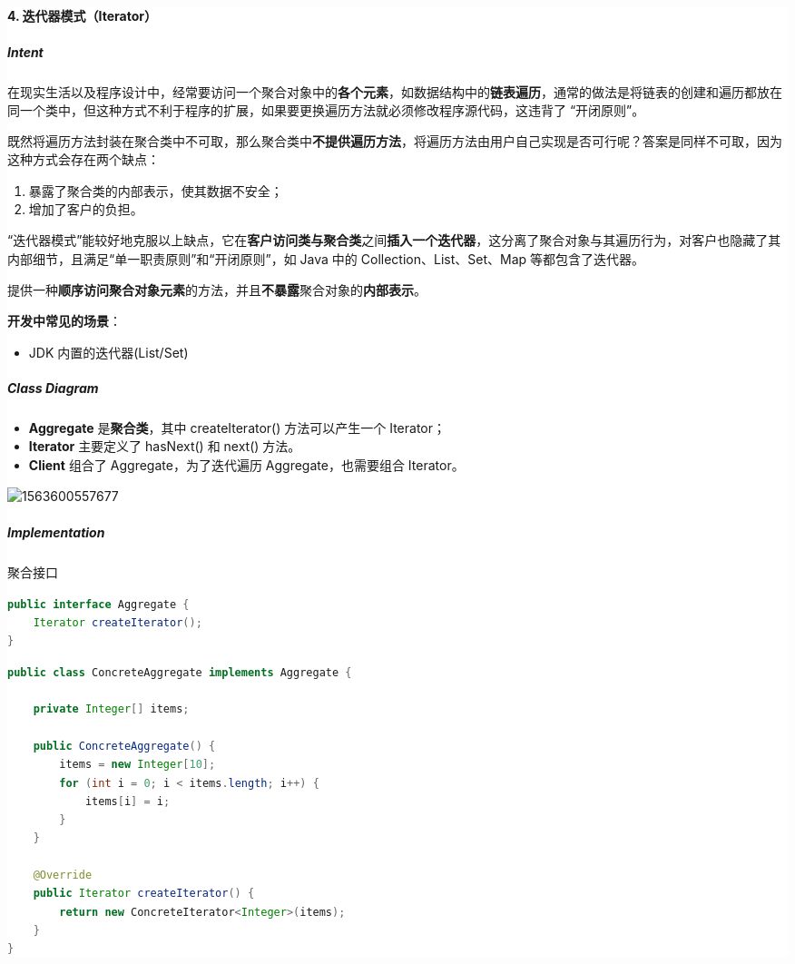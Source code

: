 



#### 4. 迭代器模式（Iterator）

##### Intent

在现实生活以及程序设计中，经常要访问一个聚合对象中的**各个元素**，如数据结构中的**链表遍历**，通常的做法是将链表的创建和遍历都放在同一个类中，但这种方式不利于程序的扩展，如果要更换遍历方法就必须修改程序源代码，这违背了 “开闭原则”。

既然将遍历方法封装在聚合类中不可取，那么聚合类中**不提供遍历方法**，将遍历方法由用户自己实现是否可行呢？答案是同样不可取，因为这种方式会存在两个缺点：

1. 暴露了聚合类的内部表示，使其数据不安全；
2. 增加了客户的负担。


“迭代器模式”能较好地克服以上缺点，它在**客户访问类与聚合类**之间**插入一个迭代器**，这分离了聚合对象与其遍历行为，对客户也隐藏了其内部细节，且满足“单一职责原则”和“开闭原则”，如  Java 中的 Collection、List、Set、Map 等都包含了迭代器。

提供一种**顺序访问聚合对象元素**的方法，并且**不暴露**聚合对象的**内部表示**。

**开发中常见的场景**：

- JDK 内置的迭代器(List/Set)

##### Class Diagram

- **Aggregate** 是**聚合类**，其中 createIterator() 方法可以产生一个 Iterator；
- **Iterator** 主要定义了 hasNext() 和 next() 方法。
- **Client** 组合了 Aggregate，为了迭代遍历 Aggregate，也需要组合 Iterator。

![1563600557677](assets/1563600557677.png)

##### Implementation

聚合接口

```java
public interface Aggregate {
    Iterator createIterator();
}
```

```java
public class ConcreteAggregate implements Aggregate {

    private Integer[] items;

    public ConcreteAggregate() {
        items = new Integer[10];
        for (int i = 0; i < items.length; i++) {
            items[i] = i;
        }
    }

    @Override
    public Iterator createIterator() {
        return new ConcreteIterator<Integer>(items);
    }
}
```

